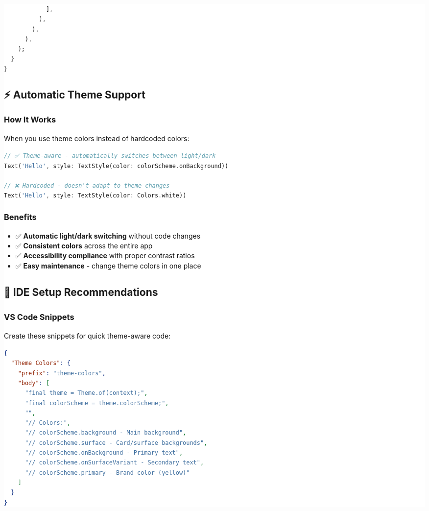```dart
            ],
          ),
        ),
      ),
    );
  }
}
```

## ⚡ **Automatic Theme Support**

### **How It Works**
When you use theme colors instead of hardcoded colors:

```dart
// ✅ Theme-aware - automatically switches between light/dark
Text('Hello', style: TextStyle(color: colorScheme.onBackground))

// ❌ Hardcoded - doesn't adapt to theme changes
Text('Hello', style: TextStyle(color: Colors.white))
```

### **Benefits**
- ✅ **Automatic light/dark switching** without code changes
- ✅ **Consistent colors** across the entire app
- ✅ **Accessibility compliance** with proper contrast ratios
- ✅ **Easy maintenance** - change theme colors in one place

## 🔧 **IDE Setup Recommendations**

### **VS Code Snippets**
Create these snippets for quick theme-aware code:

```json
{
  "Theme Colors": {
    "prefix": "theme-colors",
    "body": [
      "final theme = Theme.of(context);",
      "final colorScheme = theme.colorScheme;",
      "",
      "// Colors:",
      "// colorScheme.background - Main background",
      "// colorScheme.surface - Card/surface backgrounds",
      "// colorScheme.onBackground - Primary text",
      "// colorScheme.onSurfaceVariant - Secondary text",
      "// colorScheme.primary - Brand color (yellow)"
    ]
  }
}
```
